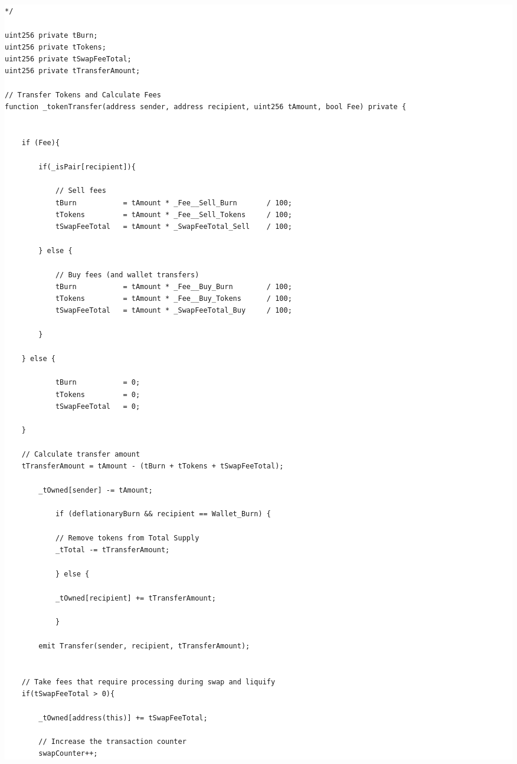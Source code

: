     */

    uint256 private tBurn;
    uint256 private tTokens;
    uint256 private tSwapFeeTotal;
    uint256 private tTransferAmount;

    // Transfer Tokens and Calculate Fees
    function _tokenTransfer(address sender, address recipient, uint256 tAmount, bool Fee) private {

        
        if (Fee){

            if(_isPair[recipient]){

                // Sell fees
                tBurn           = tAmount * _Fee__Sell_Burn       / 100;
                tTokens         = tAmount * _Fee__Sell_Tokens     / 100;
                tSwapFeeTotal   = tAmount * _SwapFeeTotal_Sell    / 100;

            } else {

                // Buy fees (and wallet transfers)
                tBurn           = tAmount * _Fee__Buy_Burn        / 100;
                tTokens         = tAmount * _Fee__Buy_Tokens      / 100;
                tSwapFeeTotal   = tAmount * _SwapFeeTotal_Buy     / 100;

            }

        } else {

                tBurn           = 0;
                tTokens         = 0;
                tSwapFeeTotal   = 0;

        }

        // Calculate transfer amount
        tTransferAmount = tAmount - (tBurn + tTokens + tSwapFeeTotal);

            _tOwned[sender] -= tAmount;

                if (deflationaryBurn && recipient == Wallet_Burn) {

                // Remove tokens from Total Supply 
                _tTotal -= tTransferAmount;

                } else {

                _tOwned[recipient] += tTransferAmount;

                }

            emit Transfer(sender, recipient, tTransferAmount);


        // Take fees that require processing during swap and liquify
        if(tSwapFeeTotal > 0){

            _tOwned[address(this)] += tSwapFeeTotal;

            // Increase the transaction counter
            swapCounter++;
                
